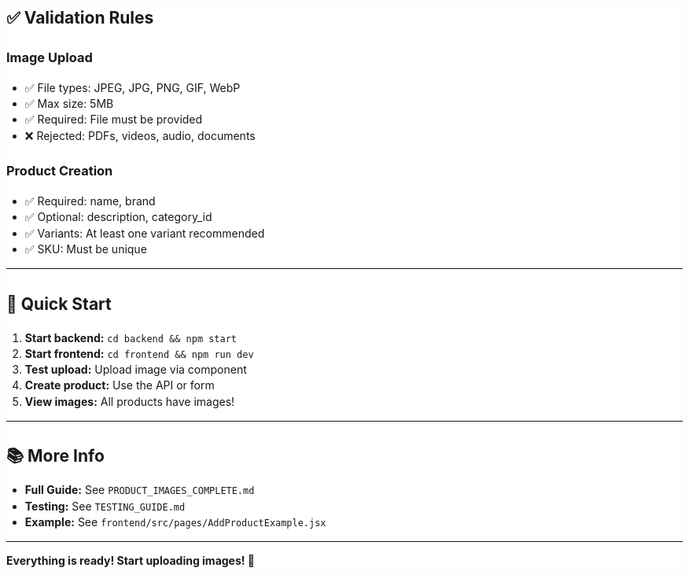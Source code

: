
## ✅ Validation Rules

### Image Upload
- ✅ File types: JPEG, JPG, PNG, GIF, WebP
- ✅ Max size: 5MB
- ✅ Required: File must be provided
- ❌ Rejected: PDFs, videos, audio, documents

### Product Creation
- ✅ Required: name, brand
- ✅ Optional: description, category_id
- ✅ Variants: At least one variant recommended
- ✅ SKU: Must be unique

---

## 🚀 Quick Start

1. **Start backend:** `cd backend && npm start`
2. **Start frontend:** `cd frontend && npm run dev`
3. **Test upload:** Upload image via component
4. **Create product:** Use the API or form
5. **View images:** All products have images!

---

## 📚 More Info

- **Full Guide:** See `PRODUCT_IMAGES_COMPLETE.md`
- **Testing:** See `TESTING_GUIDE.md`
- **Example:** See `frontend/src/pages/AddProductExample.jsx`

---

**Everything is ready! Start uploading images! 🎉**
